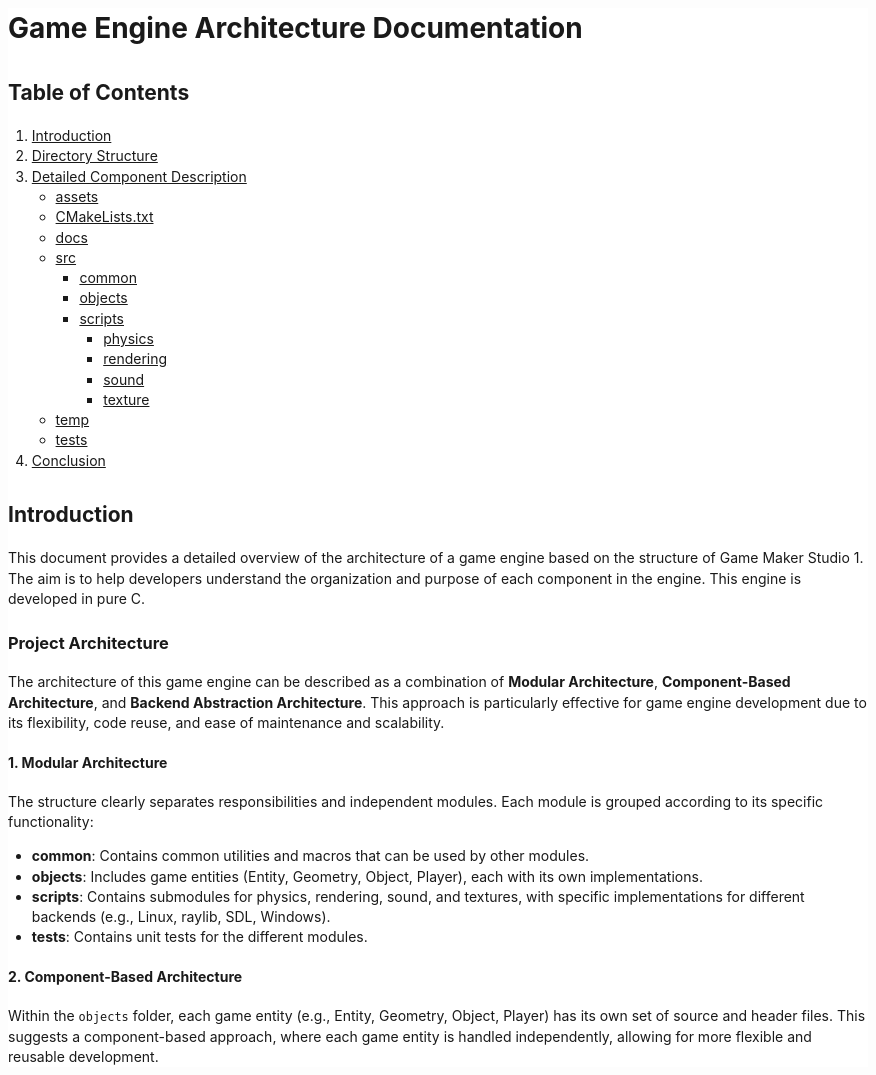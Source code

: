 # Game Engine Architecture Documentation

## Table of Contents

1. [Introduction](#introduction)
2. [Directory Structure](#directory-structure)
3. [Detailed Component Description](#detailed-component-description)
   - [assets](#assets)
   - [CMakeLists.txt](#cmakelists.txt)
   - [docs](#docs)
   - [src](#src)
     - [common](#common)
     - [objects](#objects)
     - [scripts](#scripts)
       - [physics](#physics)
       - [rendering](#rendering)
       - [sound](#sound)
       - [texture](#texture)
   - [temp](#temp)
   - [tests](#tests)
4. [Conclusion](#conclusion)

## Introduction

This document provides a detailed overview of the architecture of a game engine based on the structure of Game Maker Studio 1. The aim is to help developers understand the organization and purpose of each component in the engine. This engine is developed in pure C.

### Project Architecture

The architecture of this game engine can be described as a combination of **Modular Architecture**, **Component-Based Architecture**, and **Backend Abstraction Architecture**. This approach is particularly effective for game engine development due to its flexibility, code reuse, and ease of maintenance and scalability.

#### 1. Modular Architecture

The structure clearly separates responsibilities and independent modules. Each module is grouped according to its specific functionality:

- **common**: Contains common utilities and macros that can be used by other modules.
- **objects**: Includes game entities (Entity, Geometry, Object, Player), each with its own implementations.
- **scripts**: Contains submodules for physics, rendering, sound, and textures, with specific implementations for different backends (e.g., Linux, raylib, SDL, Windows).
- **tests**: Contains unit tests for the different modules.

#### 2. Component-Based Architecture

Within the `objects` folder, each game entity (e.g., Entity, Geometry, Object, Player) has its own set of source and header files. This suggests a component-based approach, where each game entity is handled independently, allowing for more flexible and reusable development.
